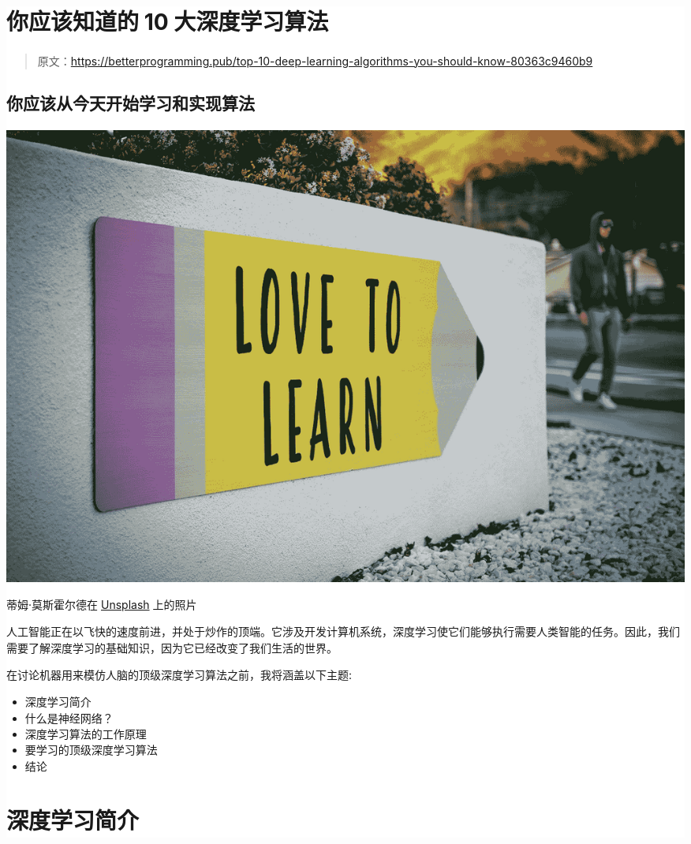 # 你应该知道的 10 大深度学习算法

> 原文：<https://betterprogramming.pub/top-10-deep-learning-algorithms-you-should-know-80363c9460b9>

## 你应该从今天开始学习和实现算法

![](img/3ece651d240e1cf0793e9d11c3c83f5b.png)

蒂姆·莫斯霍尔德在 [Unsplash](https://unsplash.com?utm_source=medium&utm_medium=referral) 上的照片

人工智能正在以飞快的速度前进，并处于炒作的顶端。它涉及开发计算机系统，深度学习使它们能够执行需要人类智能的任务。因此，我们需要了解深度学习的基础知识，因为它已经改变了我们生活的世界。

在讨论机器用来模仿人脑的顶级深度学习算法之前，我将涵盖以下主题:

*   深度学习简介
*   什么是神经网络？
*   深度学习算法的工作原理
*   要学习的顶级深度学习算法
*   结论

# 深度学习简介
